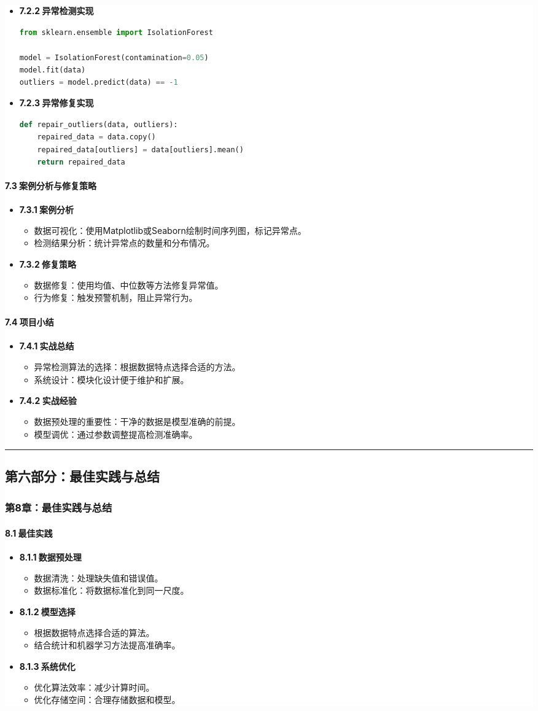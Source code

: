 - **7.2.2 异常检测实现**
  ```python
  from sklearn.ensemble import IsolationForest

  model = IsolationForest(contamination=0.05)
  model.fit(data)
  outliers = model.predict(data) == -1
  ```

- **7.2.3 异常修复实现**
  ```python
  def repair_outliers(data, outliers):
      repaired_data = data.copy()
      repaired_data[outliers] = data[outliers].mean()
      return repaired_data
  ```

#### 7.3 案例分析与修复策略

- **7.3.1 案例分析**
  - 数据可视化：使用Matplotlib或Seaborn绘制时间序列图，标记异常点。
  - 检测结果分析：统计异常点的数量和分布情况。

- **7.3.2 修复策略**
  - 数据修复：使用均值、中位数等方法修复异常值。
  - 行为修复：触发预警机制，阻止异常行为。

#### 7.4 项目小结

- **7.4.1 实战总结**
  - 异常检测算法的选择：根据数据特点选择合适的方法。
  - 系统设计：模块化设计便于维护和扩展。

- **7.4.2 实战经验**
  - 数据预处理的重要性：干净的数据是模型准确的前提。
  - 模型调优：通过参数调整提高检测准确率。

---

## 第六部分：最佳实践与总结

### 第8章：最佳实践与总结

#### 8.1 最佳实践

- **8.1.1 数据预处理**
  - 数据清洗：处理缺失值和错误值。
  - 数据标准化：将数据标准化到同一尺度。

- **8.1.2 模型选择**
  - 根据数据特点选择合适的算法。
  - 结合统计和机器学习方法提高准确率。

- **8.1.3 系统优化**
  - 优化算法效率：减少计算时间。
  - 优化存储空间：合理存储数据和模型。
